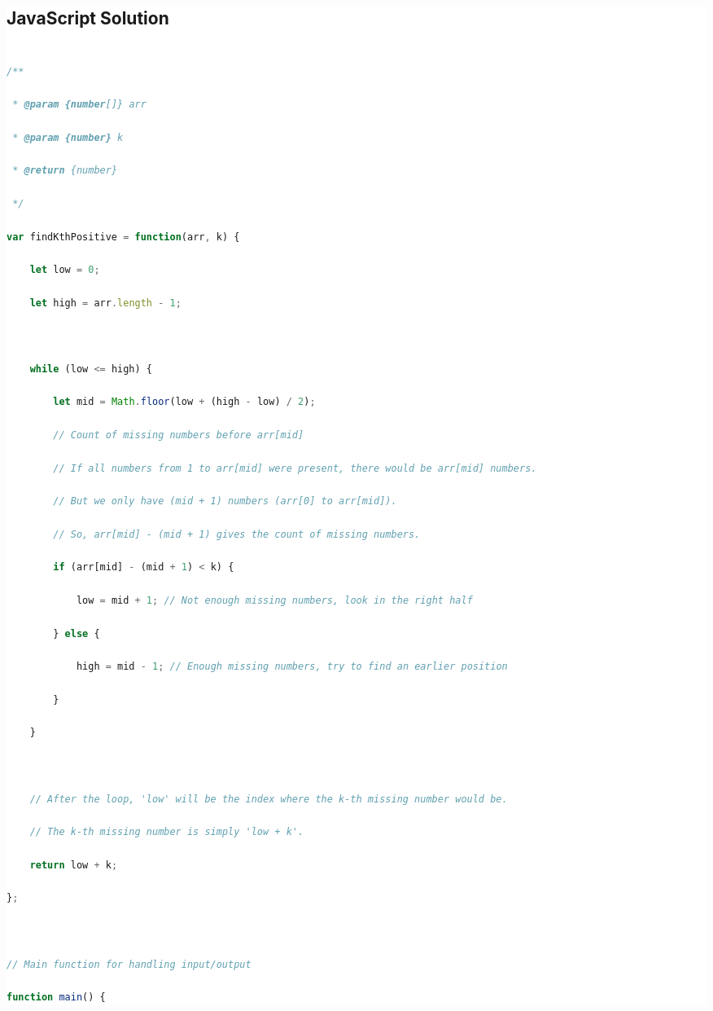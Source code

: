 

## JavaScript Solution

```javascript

/**

 * @param {number[]} arr

 * @param {number} k

 * @return {number}

 */

var findKthPositive = function(arr, k) {

    let low = 0;

    let high = arr.length - 1;

    

    while (low <= high) {

        let mid = Math.floor(low + (high - low) / 2);

        // Count of missing numbers before arr[mid]

        // If all numbers from 1 to arr[mid] were present, there would be arr[mid] numbers.

        // But we only have (mid + 1) numbers (arr[0] to arr[mid]).

        // So, arr[mid] - (mid + 1) gives the count of missing numbers.

        if (arr[mid] - (mid + 1) < k) {

            low = mid + 1; // Not enough missing numbers, look in the right half

        } else {

            high = mid - 1; // Enough missing numbers, try to find an earlier position

        }

    }

    

    // After the loop, 'low' will be the index where the k-th missing number would be.

    // The k-th missing number is simply 'low + k'.

    return low + k;

};



// Main function for handling input/output

function main() {

```